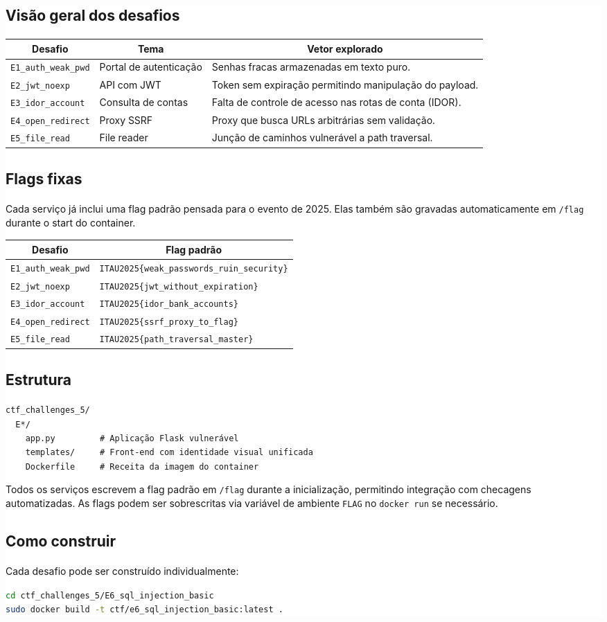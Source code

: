 ## Visão geral dos desafios

| Desafio | Tema | Vetor explorado |
|---------|------|-----------------|
| `E1_auth_weak_pwd` | Portal de autenticação | Senhas fracas armazenadas em texto puro. |
| `E2_jwt_noexp` | API com JWT | Token sem expiração permitindo manipulação do payload. |
| `E3_idor_account` | Consulta de contas | Falta de controle de acesso nas rotas de conta (IDOR). |
| `E4_open_redirect` | Proxy SSRF | Proxy que busca URLs arbitrárias sem validação. |
| `E5_file_read` | File reader | Junção de caminhos vulnerável a path traversal. |

## Flags fixas

Cada serviço já inclui uma flag padrão pensada para o evento de 2025. Elas também são gravadas automaticamente em `/flag` durante o start do container.

| Desafio | Flag padrão |
|---------|-------------|
| `E1_auth_weak_pwd` | `ITAU2025{weak_passwords_ruin_security}` |
| `E2_jwt_noexp` | `ITAU2025{jwt_without_expiration}` |
| `E3_idor_account` | `ITAU2025{idor_bank_accounts}` |
| `E4_open_redirect` | `ITAU2025{ssrf_proxy_to_flag}` |
| `E5_file_read` | `ITAU2025{path_traversal_master}` |

## Estrutura

```
ctf_challenges_5/
  E*/
    app.py         # Aplicação Flask vulnerável
    templates/     # Front-end com identidade visual unificada
    Dockerfile     # Receita da imagem do container
```

Todos os serviços escrevem a flag padrão em `/flag` durante a inicialização, permitindo integração com checagens automatizadas. As flags podem ser sobrescritas via variável de ambiente `FLAG` no `docker run` se necessário.

## Como construir

Cada desafio pode ser construído individualmente:

```bash
cd ctf_challenges_5/E6_sql_injection_basic
sudo docker build -t ctf/e6_sql_injection_basic:latest .
```
